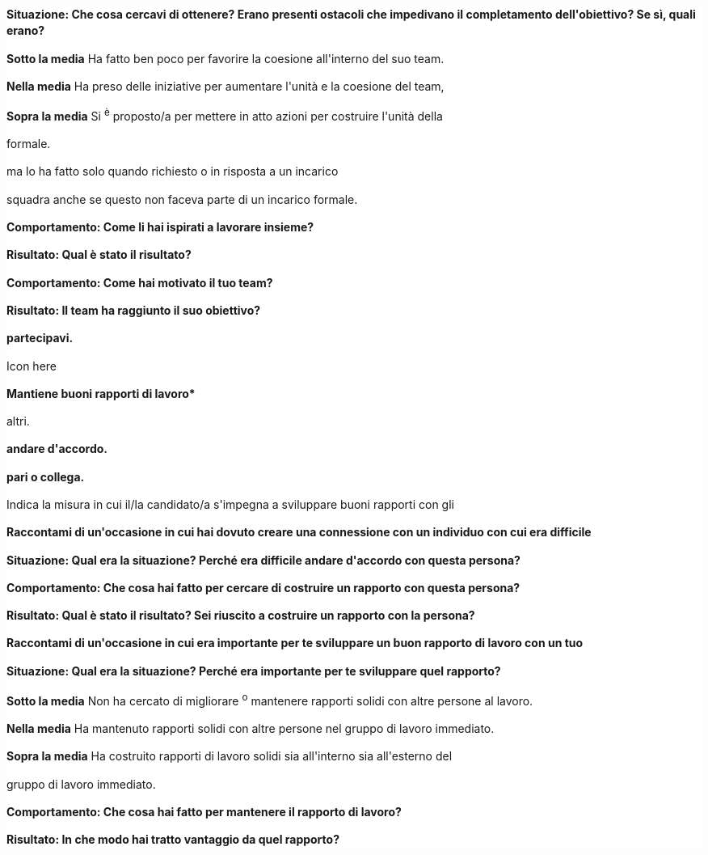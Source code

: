 **Situazione: Che cosa cercavi di ottenere? Erano presenti ostacoli che impedivano il completamento dell'obiettivo? Se sì, quali erano?**

**Sotto la media** Ha fatto ben poco per favorire la coesione all'interno del suo team.

**Nella media** Ha preso delle iniziative per aumentare l'unità e la coesione del team,

**Sopra la media** Si <sup>è</sup> proposto/a per mettere in atto azioni per costruire l'unità della

formale.

ma lo ha fatto solo quando richiesto o in risposta a un incarico

squadra anche se questo non faceva parte di un incarico formale.

**Comportamento: Come li hai ispirati a lavorare insieme?**

**Risultato: Qual è stato il risultato?**

**Comportamento: Come hai motivato il tuo team?**

**Risultato: Il team ha raggiunto il suo obiettivo?**

**partecipavi.**

Icon here

**Mantiene buoni rapporti di lavoro\***

altri.

**andare d'accordo.**

**pari o collega.**

Indica la misura in cui il/la candidato/a s'impegna a sviluppare buoni rapporti con gli

**Raccontami di un'occasione in cui hai dovuto creare una connessione con un individuo con cui era difficile**

**Situazione: Qual era la situazione? Perché era difficile andare d'accordo con questa persona?**

**Comportamento: Che cosa hai fatto per cercare di costruire un rapporto con questa persona?**

**Risultato: Qual è stato il risultato? Sei riuscito a costruire un rapporto con la persona?**

**Raccontami di un'occasione in cui era importante per te sviluppare un buon rapporto di lavoro con un tuo**

**Situazione: Qual era la situazione? Perché era importante per te sviluppare quel rapporto?**

**Sotto la media** Non ha cercato di migliorare <sup>o</sup> mantenere rapporti solidi con altre persone al lavoro.

**Nella media** Ha mantenuto rapporti solidi con altre persone nel gruppo di lavoro immediato.

**Sopra la media** Ha costruito rapporti di lavoro solidi sia all'interno sia all'esterno del

gruppo di lavoro immediato.

**Comportamento: Che cosa hai fatto per mantenere il rapporto di lavoro?**

**Risultato: In che modo hai tratto vantaggio da quel rapporto?**
